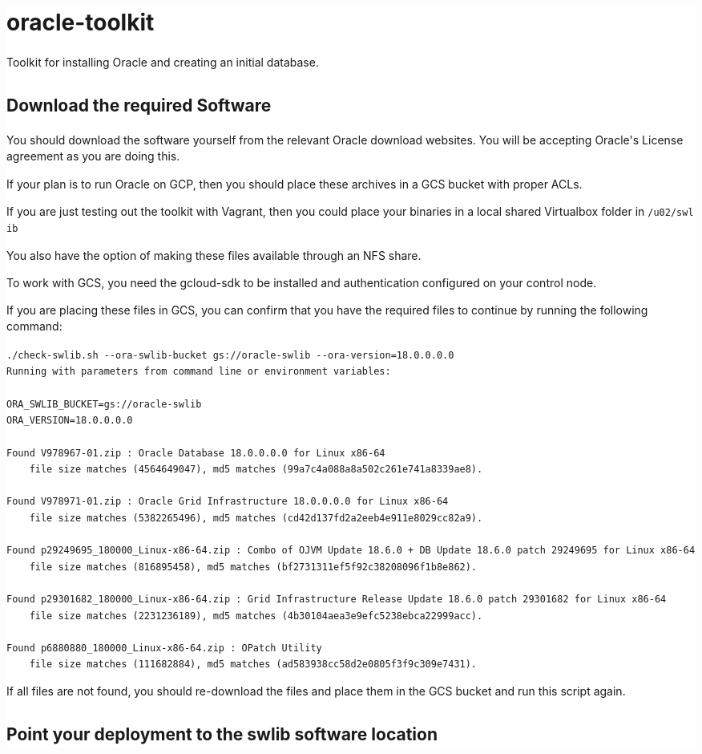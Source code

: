 # oracle-toolkit

Toolkit for installing Oracle and creating an initial database.


## Download the required Software ##

You should download the software yourself from the relevant Oracle download websites. You will be accepting Oracle's License agreement as you are doing this.

If your plan is to run Oracle on GCP, then you should place these archives in a GCS bucket with proper ACLs.

If you are just testing out the toolkit with Vagrant, then you could place your binaries in a local shared Virtualbox folder in `/u02/swlib`

You also have the option of making these files available through an NFS share.

To work with GCS, you need the gcloud-sdk to be installed and authentication configured on your control node.

If you are placing these files in GCS, you can confirm that you have the required files to continue by running the following command:

```
./check-swlib.sh --ora-swlib-bucket gs://oracle-swlib --ora-version=18.0.0.0.0
Running with parameters from command line or environment variables:

ORA_SWLIB_BUCKET=gs://oracle-swlib
ORA_VERSION=18.0.0.0.0

Found V978967-01.zip : Oracle Database 18.0.0.0.0 for Linux x86-64
	file size matches (4564649047), md5 matches (99a7c4a088a8a502c261e741a8339ae8).

Found V978971-01.zip : Oracle Grid Infrastructure 18.0.0.0.0 for Linux x86-64
	file size matches (5382265496), md5 matches (cd42d137fd2a2eeb4e911e8029cc82a9).

Found p29249695_180000_Linux-x86-64.zip : Combo of OJVM Update 18.6.0 + DB Update 18.6.0 patch 29249695 for Linux x86-64
	file size matches (816895458), md5 matches (bf2731311ef5f92c38208096f1b8e862).

Found p29301682_180000_Linux-x86-64.zip : Grid Infrastructure Release Update 18.6.0 patch 29301682 for Linux x86-64
	file size matches (2231236189), md5 matches (4b30104aea3e9efc5238ebca22999acc).

Found p6880880_180000_Linux-x86-64.zip : OPatch Utility
	file size matches (111682884), md5 matches (ad583938cc58d2e0805f3f9c309e7431).
```

If all files are not found, you should re-download the files and place them in the GCS bucket and run this script again.

## Point your deployment to the swlib software location ##
